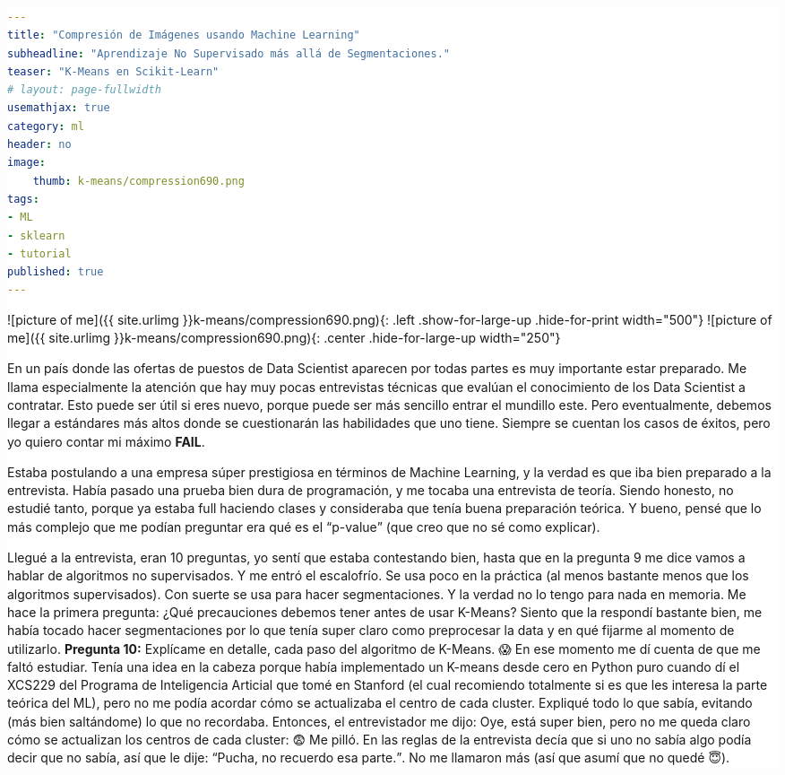 ```yaml
---
title: "Compresión de Imágenes usando Machine Learning"
subheadline: "Aprendizaje No Supervisado más allá de Segmentaciones."
teaser: "K-Means en Scikit-Learn"
# layout: page-fullwidth
usemathjax: true
category: ml
header: no
image:
    thumb: k-means/compression690.png
tags:
- ML
- sklearn
- tutorial
published: true
---
```



![picture of me]({{ site.urlimg }}k-means/compression690.png){: .left .show-for-large-up .hide-for-print width="500"}
![picture of me]({{ site.urlimg }}k-means/compression690.png){: .center .hide-for-large-up width="250"}

En un país donde las ofertas de puestos de Data Scientist aparecen por todas partes es muy importante estar preparado. Me llama especialmente la atención que hay muy pocas entrevistas técnicas que evalúan el conocimiento de los Data Scientist a contratar. Esto puede ser útil si eres nuevo, porque puede ser más sencillo entrar el mundillo este. Pero eventualmente, debemos llegar a estándares más altos donde se cuestionarán las habilidades que uno tiene. Siempre se cuentan los casos de éxitos, pero yo quiero contar mi máximo **FAIL**.

Estaba postulando a una empresa súper prestigiosa en términos de Machine Learning, y la verdad es que iba bien preparado a la entrevista. Había pasado una prueba bien dura de programación, y me tocaba una entrevista de teoría. Siendo honesto, no estudié tanto, porque ya estaba full haciendo clases y consideraba que tenía buena preparación teórica. Y bueno, pensé que lo más complejo que me podían preguntar era qué es el <q>p-value</q> (que creo que no sé como explicar). 

Llegué a la entrevista, eran 10 preguntas, yo sentí que estaba contestando bien, hasta que en la pregunta 9 me dice vamos a hablar de algoritmos no supervisados. Y me entró el escalofrío. Se usa poco en la práctica (al menos bastante menos que los algoritmos supervisados). Con suerte se usa para hacer segmentaciones. Y la verdad no lo tengo para nada en memoria. Me hace la primera pregunta: ¿Qué precauciones debemos tener antes de usar K-Means? Siento que la respondí bastante bien, me había tocado hacer segmentaciones por lo que tenía super claro como preprocesar la data y en qué fijarme al momento de utilizarlo. **Pregunta 10:** Explícame en detalle, cada paso del algoritmo de K-Means. 😱 En ese momento me dí cuenta de que me faltó estudiar. Tenía una idea en la cabeza porque había implementado un K-means desde cero en Python puro cuando dí el XCS229 del Programa de Inteligencia Articial que tomé en Stanford (el cual recomiendo totalmente si es que les interesa la parte teórica del ML), pero no me podía acordar cómo se actualizaba el centro de cada cluster. Expliqué todo lo que sabía, evitando (más bien saltándome) lo que no recordaba. Entonces, el entrevistador me dijo: Oye, está super bien, pero no me queda claro cómo se actualizan los centros de cada cluster: 😨 Me pilló. En las reglas de la entrevista decía que si uno no sabía algo podía decir que no sabía, así que le dije: <q>Pucha, no recuerdo esa parte.</q>. No me llamaron más (así que asumí que no quedé 😇).
